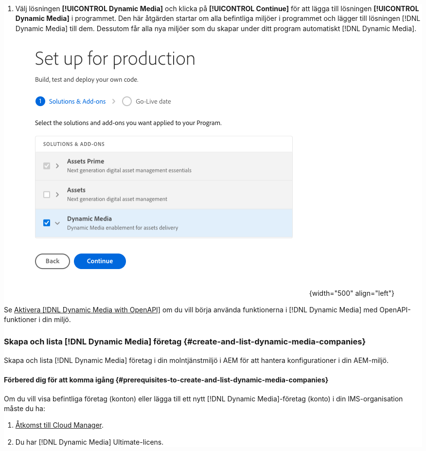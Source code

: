 1. Välj lösningen **[!UICONTROL Dynamic Media]** och klicka på **[!UICONTROL Continue]** för att lägga till lösningen **[!UICONTROL Dynamic Media]** i programmet. Den här åtgärden startar om alla befintliga miljöer i programmet och lägger till lösningen [!DNL Dynamic Media] till dem. Dessutom får alla nya miljöer som du skapar under ditt program automatiskt [!DNL Dynamic Media].

   ![har konfigurerats för produktion](/help/assets/assets/set-up-for-prod.png){width="500" align="left"}

Se [Aktivera [!DNL Dynamic Media with OpenAPI]](#activate-dynamic-media-with-openapi) om du vill börja använda funktionerna i [!DNL Dynamic Media] med OpenAPI-funktioner i din miljö.

### Skapa och lista [!DNL Dynamic Media] företag {#create-and-list-dynamic-media-companies}

Skapa och lista [!DNL Dynamic Media] företag i din molntjänstmiljö i AEM för att hantera konfigurationer i din AEM-miljö.

#### Förbered dig för att komma igång {#prerequisites-to-create-and-list-dynamic-media-companies}

Om du vill visa befintliga företag (konton) eller lägga till ett nytt [!DNL Dynamic Media]-företag (konto) i din IMS-organisation måste du ha:

1. [Åtkomst till Cloud Manager](https://experienceleague.adobe.com/sv/docs/experience-manager-cloud-service/content/onboarding/journey/cloud-manager).

1. Du har [!DNL Dynamic Media] Ultimate-licens.
